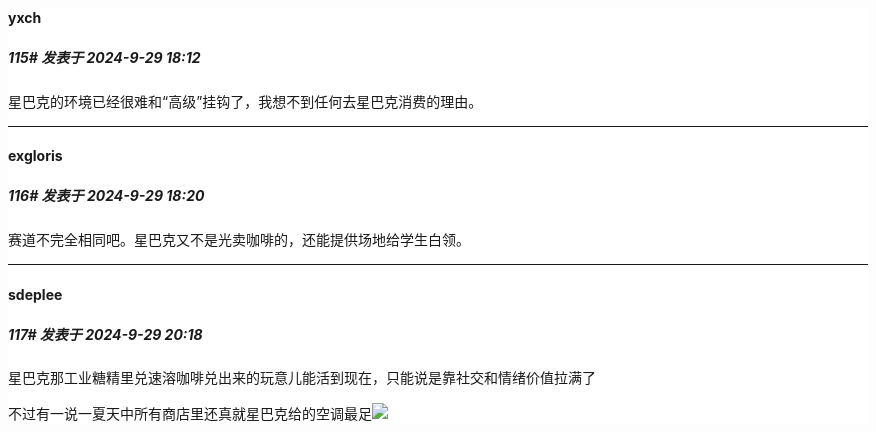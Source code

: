####  yxch  
##### 115#       发表于 2024-9-29 18:12

星巴克的环境已经很难和“高级”挂钩了，我想不到任何去星巴克消费的理由。


*****

####  exgloris  
##### 116#       发表于 2024-9-29 18:20

赛道不完全相同吧。星巴克又不是光卖咖啡的，还能提供场地给学生白领。


*****

####  sdeplee  
##### 117#       发表于 2024-9-29 20:18

星巴克那工业糖精里兑速溶咖啡兑出来的玩意儿能活到现在，只能说是靠社交和情绪价值拉满了

不过有一说一夏天中所有商店里还真就星巴克给的空调最足<img src="https://static.saraba1st.com/image/smiley/face2017/066.png" referrerpolicy="no-referrer">

